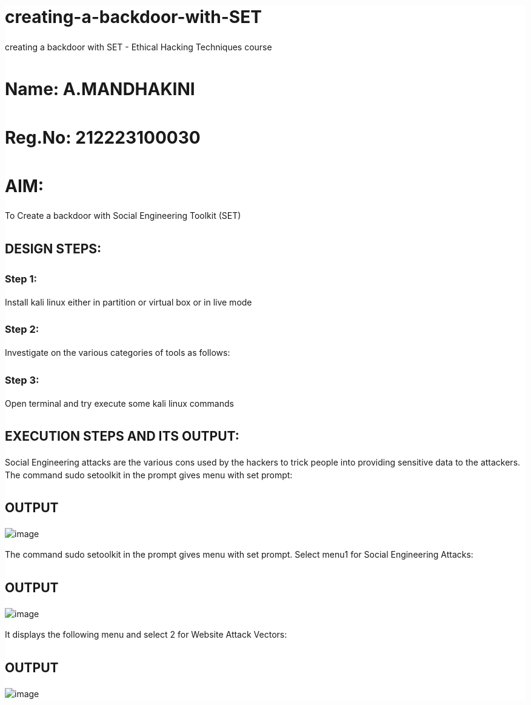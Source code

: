 # creating-a-backdoor-with-SET
creating a backdoor with SET - Ethical Hacking Techniques course

# Name: A.MANDHAKINI
# Reg.No: 212223100030

# AIM:
To Create a backdoor with Social Engineering Toolkit (SET)

## DESIGN STEPS:

### Step 1:

Install kali linux either in partition or virtual box or in live mode


### Step 2:

Investigate on the various categories of tools as follows:

### Step 3:

Open terminal and try execute some kali linux commands

## EXECUTION STEPS AND ITS OUTPUT:
Social Engineering attacks are the various cons used by the hackers to trick people into providing sensitive data to the attackers. 
The command sudo setoolkit in the prompt gives menu with set prompt:
## OUTPUT
<img width="615" height="781" alt="image" src="https://github.com/user-attachments/assets/d56b4aa9-a681-46f6-87a9-7bd389d66053" />



The command sudo setoolkit in the prompt gives menu with set prompt. Select menu1 for Social Engineering Attacks:
## OUTPUT
<img width="1035" height="536" alt="image" src="https://github.com/user-attachments/assets/a77edaef-05e2-4a25-8d5e-1b30ea272386" />



It displays the following menu and select 2 for Website Attack Vectors:
## OUTPUT
<img width="1034" height="539" alt="image" src="https://github.com/user-attachments/assets/ee2d4892-4f88-46e9-a054-6379da9c9d19" />
